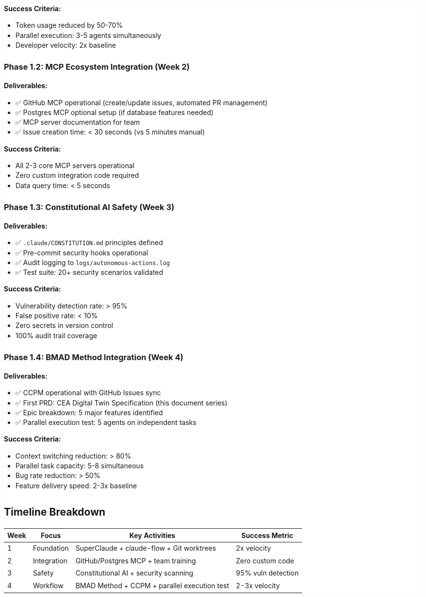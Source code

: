 **Success Criteria:**
- Token usage reduced by 50-70%
- Parallel execution: 3-5 agents simultaneously
- Developer velocity: 2x baseline

### Phase 1.2: MCP Ecosystem Integration (Week 2)
**Deliverables:**
- ✅ GitHub MCP operational (create/update issues, automated PR management)
- ✅ Postgres MCP optional setup (if database features needed)
- ✅ MCP server documentation for team
- ✅ Issue creation time: < 30 seconds (vs 5 minutes manual)

**Success Criteria:**
- All 2-3 core MCP servers operational
- Zero custom integration code required
- Data query time: < 5 seconds

### Phase 1.3: Constitutional AI Safety (Week 3)
**Deliverables:**
- ✅ `.claude/CONSTITUTION.md` principles defined
- ✅ Pre-commit security hooks operational
- ✅ Audit logging to `logs/autonomous-actions.log`
- ✅ Test suite: 20+ security scenarios validated

**Success Criteria:**
- Vulnerability detection rate: > 95%
- False positive rate: < 10%
- Zero secrets in version control
- 100% audit trail coverage

### Phase 1.4: BMAD Method Integration (Week 4)
**Deliverables:**
- ✅ CCPM operational with GitHub Issues sync
- ✅ First PRD: CEA Digital Twin Specification (this document series)
- ✅ Epic breakdown: 5 major features identified
- ✅ Parallel execution test: 5 agents on independent tasks

**Success Criteria:**
- Context switching reduction: > 80%
- Parallel task capacity: 5-8 simultaneous
- Bug rate reduction: > 50%
- Feature delivery speed: 2-3x baseline

## Timeline Breakdown

| Week | Focus | Key Activities | Success Metric |
|------|-------|----------------|----------------|
| 1 | Foundation | SuperClaude + claude-flow + Git worktrees | 2x velocity |
| 2 | Integration | GitHub/Postgres MCP + team training | Zero custom code |
| 3 | Safety | Constitutional AI + security scanning | 95% vuln detection |
| 4 | Workflow | BMAD Method + CCPM + parallel execution test | 2-3x velocity |
